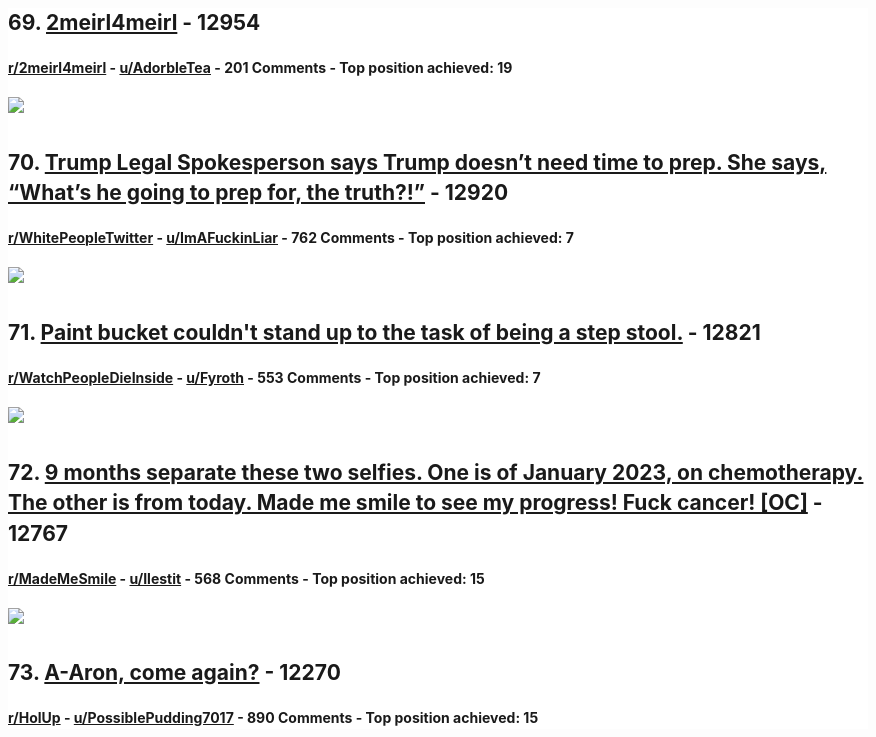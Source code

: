 ## 69. [2meirl4meirl](http://reddit.com/r/2meirl4meirl/comments/163ncsl/2meirl4meirl/) - 12954
#### [r/2meirl4meirl](http://reddit.com/r/2meirl4meirl) - [u/AdorbleTea](http://reddit.com/u/AdorbleTea) - 201 Comments - Top position achieved: 19

<a href="https://i.redd.it/ztq6hxez0vkb1.jpg"><img src="https://b.thumbs.redditmedia.com/_tiYilarG3oxtft9I00hPdktktelXjm-hqNSY0FrT8I.jpg"></img></a>

## 70. [Trump Legal Spokesperson says Trump doesn’t need time to prep. She says, “What’s he going to prep for, the truth?!”](http://reddit.com/r/WhitePeopleTwitter/comments/163ixf7/trump_legal_spokesperson_says_trump_doesnt_need/) - 12920
#### [r/WhitePeopleTwitter](http://reddit.com/r/WhitePeopleTwitter) - [u/ImAFuckinLiar](http://reddit.com/u/ImAFuckinLiar) - 762 Comments - Top position achieved: 7

<a href="https://i.redd.it/8ronznj11ukb1.jpg"><img src="https://b.thumbs.redditmedia.com/GUeuP93qUEA6S1yP_U0-yMGXi37d0lwf-cs-P9GNhLU.jpg"></img></a>

## 71. [Paint bucket couldn't stand up to the task of being a step stool.](http://reddit.com/r/WatchPeopleDieInside/comments/163xqz2/paint_bucket_couldnt_stand_up_to_the_task_of/) - 12821
#### [r/WatchPeopleDieInside](http://reddit.com/r/WatchPeopleDieInside) - [u/Fyroth](http://reddit.com/u/Fyroth) - 553 Comments - Top position achieved: 7

<a href="https://v.redd.it/ho0dmkxmzwkb1"><img src="https://external-preview.redd.it/dHc0czgwdm16d2tiMV6ig1S5RcV22NVxS1kMlgZrju0yGshoutWSCdgsVRht.png?width=140&amp;height=140&amp;crop=140:140,smart&amp;format=jpg&amp;v=enabled&amp;lthumb=true&amp;s=85875753cb148061bf37352ce8ad9034fbc1f066"></img></a>

## 72. [9 months separate these two selfies. One is of January 2023, on chemotherapy. The other is from today. Made me smile to see my progress! Fuck cancer! [OC]](http://reddit.com/r/MadeMeSmile/comments/163mhv9/9_months_separate_these_two_selfies_one_is_of/) - 12767
#### [r/MadeMeSmile](http://reddit.com/r/MadeMeSmile) - [u/Ilestit](http://reddit.com/u/Ilestit) - 568 Comments - Top position achieved: 15

<a href="https://www.reddit.com/gallery/163mhv9"><img src="https://b.thumbs.redditmedia.com/VazWHYC1lXQskkPszN99UoU-RP7PKa9JCT6eiRHumBg.jpg"></img></a>

## 73. [A-Aron, come again?](http://reddit.com/r/HolUp/comments/163thue/aaron_come_again/) - 12270
#### [r/HolUp](http://reddit.com/r/HolUp) - [u/PossiblePudding7017](http://reddit.com/u/PossiblePudding7017) - 890 Comments - Top position achieved: 15
